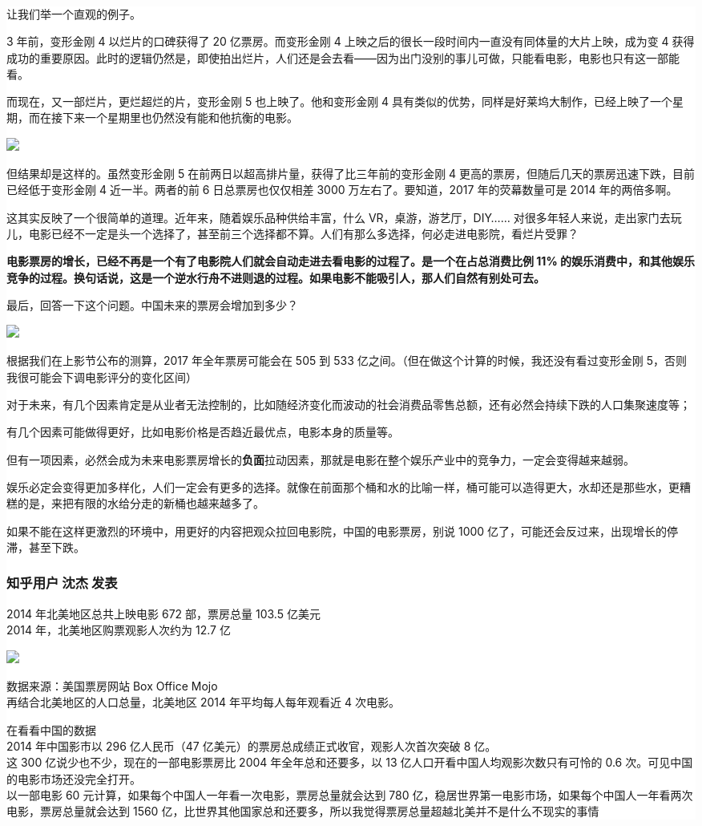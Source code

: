   

让我们举一个直观的例子。

3 年前，变形金刚 4 以烂片的口碑获得了 20 亿票房。而变形金刚 4 上映之后的很长一段时间内一直没有同体量的大片上映，成为变 4 获得成功的重要原因。此时的逻辑仍然是，即使拍出烂片，人们还是会去看——因为出门没别的事儿可做，只能看电影，电影也只有这一部能看。

而现在，又一部烂片，更烂超烂的片，变形金刚 5 也上映了。他和变形金刚 4 具有类似的优势，同样是好莱坞大制作，已经上映了一个星期，而在接下来一个星期里也仍然没有能和他抗衡的电影。



![](https://images.weserv.nl/?url=https%3A//pic4.zhimg.com/v2-3d2f78998801341aa6d2be6e50f12bc7_r.jpg%3Fsource%3D1940ef5c)

但结果却是这样的。虽然变形金刚 5 在前两日以超高排片量，获得了比三年前的变形金刚 4 更高的票房，但随后几天的票房迅速下跌，目前已经低于变形金刚 4 近一半。两者的前 6 日总票房也仅仅相差 3000 万左右了。要知道，2017 年的荧幕数量可是 2014 年的两倍多啊。

这其实反映了一个很简单的道理。近年来，随着娱乐品种供给丰富，什么 VR，桌游，游艺厅，DIY…… 对很多年轻人来说，走出家门去玩儿，电影已经不一定是头一个选择了，甚至前三个选择都不算。人们有那么多选择，何必走进电影院，看烂片受罪？

**电影票房的增长，已经不再是一个有了电影院人们就会自动走进去看电影的过程了。是一个在占总消费比例 11% 的娱乐消费中，和其他娱乐竞争的过程。换句话说，这是一个逆水行舟不进则退的过程。如果电影不能吸引人，那人们自然有别处可去。**

  

最后，回答一下这个问题。中国未来的票房会增加到多少？



![](https://images.weserv.nl/?url=https%3A//pic1.zhimg.com/v2-f7f37ae555872121e0a26b6f89e4fcc2_r.jpg%3Fsource%3D1940ef5c)

根据我们在上影节公布的测算，2017 年全年票房可能会在 505 到 533 亿之间。（但在做这个计算的时候，我还没有看过变形金刚 5，否则我很可能会下调电影评分的变化区间）

对于未来，有几个因素肯定是从业者无法控制的，比如随经济变化而波动的社会消费品零售总额，还有必然会持续下跌的人口集聚速度等；

有几个因素可能做得更好，比如电影价格是否趋近最优点，电影本身的质量等。

但有一项因素，必然会成为未来电影票房增长的**负面**拉动因素，那就是电影在整个娱乐产业中的竞争力，一定会变得越来越弱。

娱乐必定会变得更加多样化，人们一定会有更多的选择。就像在前面那个桶和水的比喻一样，桶可能可以造得更大，水却还是那些水，更糟糕的是，来把有限的水给分走的新桶也越来越多了。

如果不能在这样更激烈的环境中，用更好的内容把观众拉回电影院，中国的电影票房，别说 1000 亿了，可能还会反过来，出现增长的停滞，甚至下跌。
    
    
    
    
### 知乎用户 沈杰 发表
    
2014 年北美地区总共上映电影 672 部，票房总量 103.5 亿美元  
2014 年，北美地区购票观影人次约为 12.7 亿  



![](https://images.weserv.nl/?url=https%3A//pic4.zhimg.com/677c46f5716e89cd884ad78f3ed7a426_r.jpg%3Fsource%3D1940ef5c)

  
数据来源：美国票房网站 Box Office Mojo  
再结合北美地区的人口总量，北美地区 2014 年平均每人每年观看近 4 次电影。

在看看中国的数据  
2014 年中国影市以 296 亿人民币（47 亿美元）的票房总成绩正式收官，观影人次首次突破 8 亿。  
这 300 亿说少也不少，现在的一部电影票房比 2004 年全年总和还要多，以 13 亿人口开看中国人均观影次数只有可怜的 0.6 次。可见中国的电影市场还没完全打开。  
以一部电影 60 元计算，如果每个中国人一年看一次电影，票房总量就会达到 780 亿，稳居世界第一电影市场，如果每个中国人一年看两次电影，票房总量就会达到 1560 亿，比世界其他国家总和还要多，所以我觉得票房总量超越北美并不是什么不现实的事情
